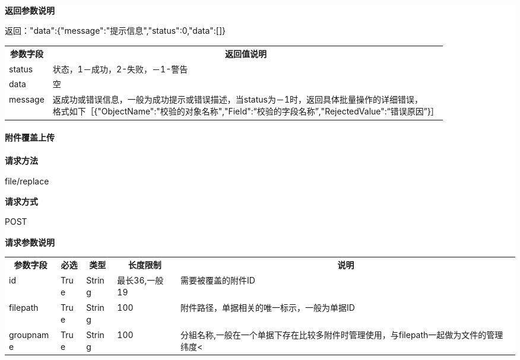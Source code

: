 **返回参数说明**  

返回："data":{"message":"提示信息","status":0,"data":[]}

<table>
  <tr>
    <th>参数字段</th>
    <th>返回值说明</th>
  </tr>
  <tr>
    <td>status</td>
    <td>状态，1－成功，2-失败，－1-警告</td>
  </tr>
  <tr>
    <td>data</td>
    <td>空</td>
  </tr>
  <tr>
    <td>message</td>
    <td>返成功或错误信息，一般为成功提示或错误描述，当status为－1时，返回具体批量操作的详细错误，
				<br>格式如下［{"ObjectName":"校验的对象名称","Field":“校验的字段名称”,"RejectedValue":“错误原因”}］
		</td>
  </tr>
</table>

#### 附件覆盖上传

**请求方法**  

file/replace

**请求方式**  

POST

**请求参数说明**  

<table>
  <tr>
    <th>参数字段</th>
    <th>必选</th>
		<th>类型</th>
    <th>长度限制</th>
    <th>说明</th>
  </tr>
  <tr>
    <td>id</td>
    <td>True</td>
		<td>String</td>
    <td>最长36,一般19</td>
    <td>需要被覆盖的附件ID</td>
  </tr>
  <tr>
    <td>filepath</td>
    <td>True</td>
		<td>String</td>
    <td>100</td>
    <td>附件路径，单据相关的唯一标示，一般为单据ID</td>
  </tr>
   <tr>
    <td>groupname</td>
    <td>True</td>
		<td>String</td>
    <td>100</td>
    <td>分組名称,一般在一个单据下存在比较多附件时管理使用，与filepath一起做为文件的管理纬度<</td>
  </tr>
  <tr>